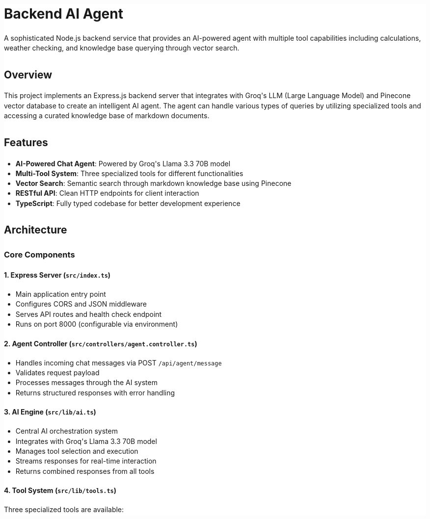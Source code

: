 # Backend AI Agent

A sophisticated Node.js backend service that provides an AI-powered agent with multiple tool capabilities including calculations, weather checking, and knowledge base querying through vector search.

## Overview

This project implements an Express.js backend server that integrates with Groq's LLM (Large Language Model) and Pinecone vector database to create an intelligent AI agent. The agent can handle various types of queries by utilizing specialized tools and accessing a curated knowledge base of markdown documents.

## Features

- **AI-Powered Chat Agent**: Powered by Groq's Llama 3.3 70B model
- **Multi-Tool System**: Three specialized tools for different functionalities
- **Vector Search**: Semantic search through markdown knowledge base using Pinecone
- **RESTful API**: Clean HTTP endpoints for client interaction
- **TypeScript**: Fully typed codebase for better development experience

## Architecture

### Core Components

#### 1. Express Server (`src/index.ts`)

- Main application entry point
- Configures CORS and JSON middleware
- Serves API routes and health check endpoint
- Runs on port 8000 (configurable via environment)

#### 2. Agent Controller (`src/controllers/agent.controller.ts`)

- Handles incoming chat messages via POST `/api/agent/message`
- Validates request payload
- Processes messages through the AI system
- Returns structured responses with error handling

#### 3. AI Engine (`src/lib/ai.ts`)

- Central AI orchestration system
- Integrates with Groq's Llama 3.3 70B model
- Manages tool selection and execution
- Streams responses for real-time interaction
- Returns combined responses from all tools

#### 4. Tool System (`src/lib/tools.ts`)

Three specialized tools are available:
